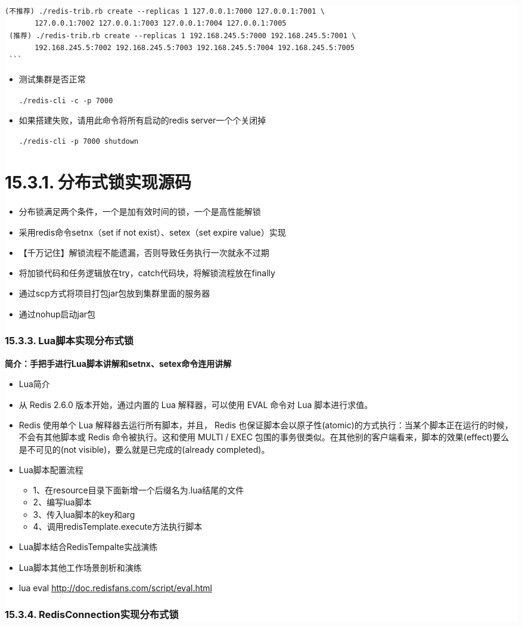    (不推荐) ./redis-trib.rb create --replicas 1 127.0.0.1:7000 127.0.0.1:7001 \
           127.0.0.1:7002 127.0.0.1:7003 127.0.0.1:7004 127.0.0.1:7005
     (推荐) ./redis-trib.rb create --replicas 1 192.168.245.5:7000 192.168.245.5:7001 \
           192.168.245.5:7002 192.168.245.5:7003 192.168.245.5:7004 192.168.245.5:7005
     ```

- 测试集群是否正常

     ```
     ./redis-cli -c -p 7000 
     ```

- 如果搭建失败，请用此命令将所有启动的redis server一个个关闭掉

     ```
     ./redis-cli -p 7000 shutdown
     ```




# 15.3.1. 分布式锁实现源码

* 分布锁满足两个条件，一个是加有效时间的锁，一个是高性能解锁

* 采用redis命令setnx（set if not exist）、setex（set expire value）实现

* 【千万记住】解锁流程不能遗漏，否则导致任务执行一次就永不过期

* 将加锁代码和任务逻辑放在try，catch代码块，将解锁流程放在finally

* 通过scp方式将项目打包jar包放到集群里面的服务器

* 通过nohup启动jar包

### 15.3.3. Lua脚本实现分布式锁

**简介：手把手进行Lua脚本讲解和setnx、setex命令连用讲解**

*  Lua简介
  * 从 Redis 2.6.0 版本开始，通过内置的 Lua 解释器，可以使用 EVAL 命令对 Lua 脚本进行求值。
  * Redis 使用单个 Lua 解释器去运行所有脚本，并且， Redis 也保证脚本会以原子性(atomic)的方式执行：当某个脚本正在运行的时候，不会有其他脚本或 Redis 命令被执行。这和使用 MULTI / EXEC 包围的事务很类似。在其他别的客户端看来，脚本的效果(effect)要么是不可见的(not visible)，要么就是已完成的(already completed)。


* Lua脚本配置流程
  *  1、在resource目录下面新增一个后缀名为.lua结尾的文件
  * 2、编写lua脚本
  * 3、传入lua脚本的key和arg
  * 4、调用redisTemplate.execute方法执行脚本
* Lua脚本结合RedisTempalte实战演练
* Lua脚本其他工作场景剖析和演练
* lua eval http://doc.redisfans.com/script/eval.html


### 15.3.4. RedisConnection实现分布式锁

